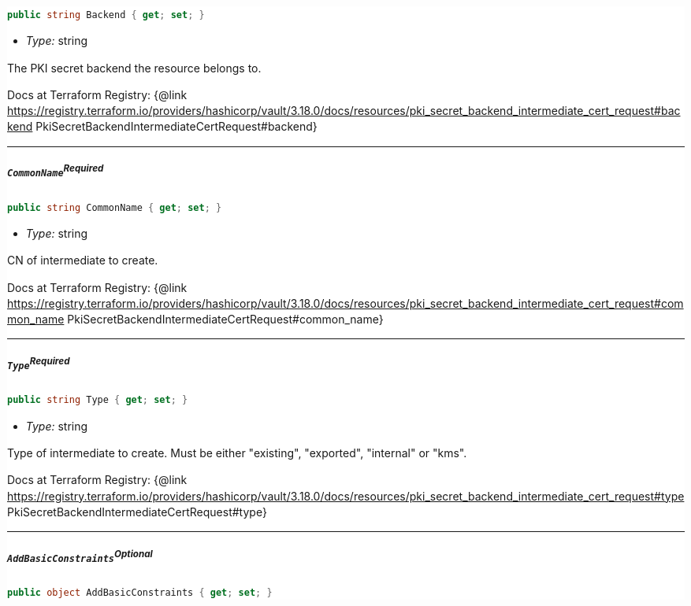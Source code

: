 ```csharp
public string Backend { get; set; }
```

- *Type:* string

The PKI secret backend the resource belongs to.

Docs at Terraform Registry: {@link https://registry.terraform.io/providers/hashicorp/vault/3.18.0/docs/resources/pki_secret_backend_intermediate_cert_request#backend PkiSecretBackendIntermediateCertRequest#backend}

---

##### `CommonName`<sup>Required</sup> <a name="CommonName" id="@cdktf/provider-vault.pkiSecretBackendIntermediateCertRequest.PkiSecretBackendIntermediateCertRequestConfig.property.commonName"></a>

```csharp
public string CommonName { get; set; }
```

- *Type:* string

CN of intermediate to create.

Docs at Terraform Registry: {@link https://registry.terraform.io/providers/hashicorp/vault/3.18.0/docs/resources/pki_secret_backend_intermediate_cert_request#common_name PkiSecretBackendIntermediateCertRequest#common_name}

---

##### `Type`<sup>Required</sup> <a name="Type" id="@cdktf/provider-vault.pkiSecretBackendIntermediateCertRequest.PkiSecretBackendIntermediateCertRequestConfig.property.type"></a>

```csharp
public string Type { get; set; }
```

- *Type:* string

Type of intermediate to create. Must be either "existing", "exported", "internal" or "kms".

Docs at Terraform Registry: {@link https://registry.terraform.io/providers/hashicorp/vault/3.18.0/docs/resources/pki_secret_backend_intermediate_cert_request#type PkiSecretBackendIntermediateCertRequest#type}

---

##### `AddBasicConstraints`<sup>Optional</sup> <a name="AddBasicConstraints" id="@cdktf/provider-vault.pkiSecretBackendIntermediateCertRequest.PkiSecretBackendIntermediateCertRequestConfig.property.addBasicConstraints"></a>

```csharp
public object AddBasicConstraints { get; set; }
```
